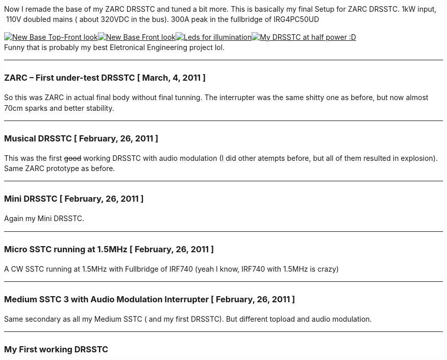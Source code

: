 



Now I remade the base of my ZARC DRSSTC and tuned a bit more. This is basically my final Setup for ZARC DRSSTC. 1kW input,  110V doubled mains ( about 320VDC in the bus). 300A peak in the fullbridge of IRG4PC50UD

<a title="New Base Top-Front look" href="https://www.flickr.com/photos/energylabs/5583127713/in/album-72157626476042126/" data-flickr-embed="true"><img src="https://c2.staticflickr.com/6/5180/5583127713_041b5428d4_n.jpg" alt="New Base Top-Front look" width="320" height="240" /></a><a title="New Base Front look" href="https://www.flickr.com/photos/energylabs/5583715958/in/album-72157626476042126/" data-flickr-embed="true"><img src="https://c7.staticflickr.com/6/5142/5583715958_dd2a87e698_n.jpg" alt="New Base Front look" width="320" height="240" /></a><a title="Leds for illumination" href="https://www.flickr.com/photos/energylabs/5578809376/in/album-72157626476042126/" data-flickr-embed="true"><img src="https://c1.staticflickr.com/6/5096/5578809376_7a91391356_n.jpg" alt="Leds for illumination" width="320" height="240" /></a><a title="My DRSSTC at half power :D" href="https://www.flickr.com/photos/energylabs/5620107121/in/album-72157626476042126/" data-flickr-embed="true"><img src="https://c2.staticflickr.com/6/5143/5620107121_cb3cc9f639_n.jpg" alt="My DRSSTC at half power :D" width="320" height="180" /></a>  
Funny that is probably my best Eletronical Engineering project lol.

* * *

### ZARC &#8211; First under-test DRSSTC [ March, 4, 2011 ]





So this was ZARC in actual final body without final tunning. The interrupter was the same shitty one as before, but now almost 70cm sparks and better stability.

* * *

### Musical DRSSTC [ February, 26, 2011 ]



This was the first <del>good</del> working DRSSTC with audio modulation (I did other atempts before, but all of them resulted in explosion). Same ZARC prototype as before.

* * *

### Mini DRSSTC [ February, 26, 2011 ]



Again my Mini DRSSTC.

* * *

### Micro SSTC running at 1.5MHz [ February, 26, 2011 ]



A CW SSTC running at 1.5MHz with Fullbridge of IRF740 (yeah I know, IRF740 with 1.5MHz is crazy)

* * *

### Medium SSTC 3 with Audio Modulation Interrupter [ February, 26, 2011 ]



Same secondary as all my Medium SSTC ( and my first DRSSTC). But different topload and audio modulation.

* * *

### My First working DRSSTC

